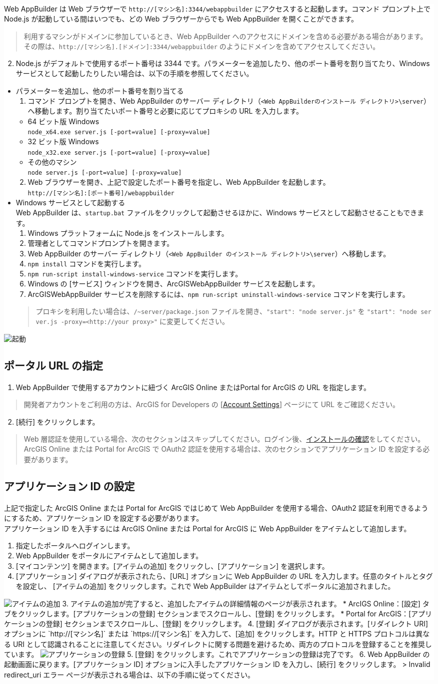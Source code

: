 Web AppBuilder は Web ブラウザーで `http://[マシン名]:3344/webappbuilder` にアクセスすると起動します。コマンド プロンプト上で Node.js が起動している間はいつでも、どの Web ブラウザーからでも Web AppBuilder を開くことができます。
> 利用するマシンがドメインに参加しているとき、Web AppBuilder へのアクセスにドメインを含める必要がある場合があります。その際は、`http://[マシン名].[ドメイン]:3344/webappbuilder` のようにドメインを含めてアクセスしてください。

2. Node.js がデフォルトで使用するポート番号は 3344 です。パラメーターを追加したり、他のポート番号を割り当てたり、Windows サービスとして起動したりしたい場合は、以下の手順を参照してください。
  * パラメーターを追加し、他のポート番号を割り当てる
    1. コマンド プロンプトを開き、Web AppBuilder のサーバー ディレクトリ（`<Web AppBuilderのインストール ディレクトリ>\server`）へ移動します。割り当てたいポート番号と必要に応じてプロキシの URL を入力します。
      * 64 ビット版 Windows  
      `node_x64.exe server.js [-port=value] [-proxy=value]`
      * 32 ビット版 Windows  
      `node_x32.exe server.js [-port=value] [-proxy=value]`
      * その他のマシン  
      `node server.js [-port=value] [-proxy=value]`
    2. Web ブラウザーを開き、上記で設定したポート番号を指定し、Web AppBuilder を起動します。  
    `http://[マシン名]:[ポート番号]/webappbuilder`
  * Windows サービスとして起動する  
  Web AppBuilder は、`startup.bat` ファイルをクリックして起動させるほかに、Windows サービスとして起動させることもできます。
    1. Windows プラットフォームに Node.js をインストールします。
    2. 管理者としてコマンドプロンプトを開きます。
    3. Web AppBuilder のサーバー ディレクトリ（`<Web AppBuilder のインストール ディレクトリ>\server`）へ移動します。
    5. `npm install` コマンドを実行します。
    6. `npm run-script install-windows-service` コマンドを実行します。
    7. Windows の [サービス] ウィンドウを開き、ArcGISWebAppBuilder サービスを起動します。
    8. ArcGISWebAppBuilder サービスを削除するには、`npm run-script uninstall-windows-service` コマンドを実行します。
    > プロキシを利用したい場合は、`/~server/package.json` ファイルを開き、`"start": "node server.js"` を `"start": "node server.js -proxy=<http://your proxy>"` に変更してください。

<img src="http://apps.esrij.com/arcgis-dev/guide/img/webappbuilder/install-guide3.jpg" alt="起動">

## ポータル URL の指定

1. Web AppBuilder で使用するアカウントに紐づく ArcGIS Online またはPortal for ArcGIS の URL を指定します。
> 開発者アカウントをご利用の方は、ArcGIS for Developers の [[Account Settings](https://developers.arcgis.com/account/profile/)] ページにて URL をご確認ください。

2. [続行] をクリックします。
> Web 層認証を使用している場合、次のセクションはスキップしてください。ログイン後、[インストールの確認](#インストールの確認)をしてください。  
ArcGIS Online または Portal for ArcGIS で OAuth2 認証を使用する場合は、次のセクションでアプリケーション ID を設定する必要があります。

## アプリケーション ID の設定

上記で指定した ArcGIS Online または Portal for ArcGIS ではじめて Web AppBuilder を使用する場合、OAuth2 認証を利用できるようにするため、アプリケーション ID を設定する必要があります。  
アプリケーション ID を入手するには ArcGIS Online または Portal for ArcGIS に Web AppBuilder をアイテムとして追加します。

1. 指定したポータルへログインします。
2. Web AppBuilder をポータルにアイテムとして追加します。  
  1. [マイコンテンツ] を開きます。[アイテムの追加] をクリックし、[アプリケーション] を選択します。  
  2. [アプリケーション] ダイアログが表示されたら、[URL] オプションに Web AppBuilder の URL を入力します。任意のタイトルとタグを設定し、 [アイテムの追加] をクリックします。これで Web AppBuilder はアイテムとしてポータルに追加されました。  
  <img src="http://apps.esrij.com/arcgis-dev/guide/img/webappbuilder/install-guide4.jpg" alt="アイテムの追加">
3. アイテムの追加が完了すると、追加したアイテムの詳細情報のページが表示されます。
    * ArcIGS Online：[設定] タブをクリックします。[アプリケーションの登録] セクションまでスクロールし、[登録] をクリックします。
    * Portal for ArcGIS：[アプリケーションの登録] セクションまでスクロールし、[登録] をクリックします。
4. [登録] ダイアログが表示されます。[リダイレクト URI] オプションに `http://[マシン名]` または `https://[マシン名]` を入力して、[追加] をクリックします。HTTP と HTTPS プロトコルは異なる URI として認識されることに注意してください。リダイレクトに関する問題を避けるため、両方のプロトコルを登録することを推奨しています。  
<img src="http://apps.esrij.com/arcgis-dev/guide/img/webappbuilder/install-guide5.png" alt="アプリケーションの登録">
5. [登録] をクリックします。これでアプリケーションの登録は完了です。
6. Web AppBuilder の起動画面に戻ります。[アプリケーション ID] オプションに入手したアプリケーション ID を入力し、[続行] をクリックします。  
> Invalid redirect_uri エラー ページが表示される場合は、以下の手順に従ってください。  